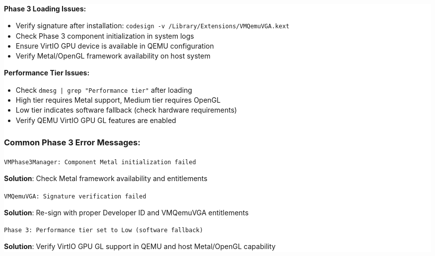 **Phase 3 Loading Issues:**
- Verify signature after installation: `codesign -v /Library/Extensions/VMQemuVGA.kext`
- Check Phase 3 component initialization in system logs
- Ensure VirtIO GPU device is available in QEMU configuration
- Verify Metal/OpenGL framework availability on host system

**Performance Tier Issues:**
- Check `dmesg | grep "Performance tier"` after loading
- High tier requires Metal support, Medium tier requires OpenGL
- Low tier indicates software fallback (check hardware requirements)
- Verify QEMU VirtIO GPU GL features are enabled

### Common Phase 3 Error Messages:
```
VMPhase3Manager: Component Metal initialization failed
```
**Solution**: Check Metal framework availability and entitlements

```
VMQemuVGA: Signature verification failed  
```
**Solution**: Re-sign with proper Developer ID and VMQemuVGA entitlements

```
Phase 3: Performance tier set to Low (software fallback)
```
**Solution**: Verify VirtIO GPU GL support in QEMU and host Metal/OpenGL capability
